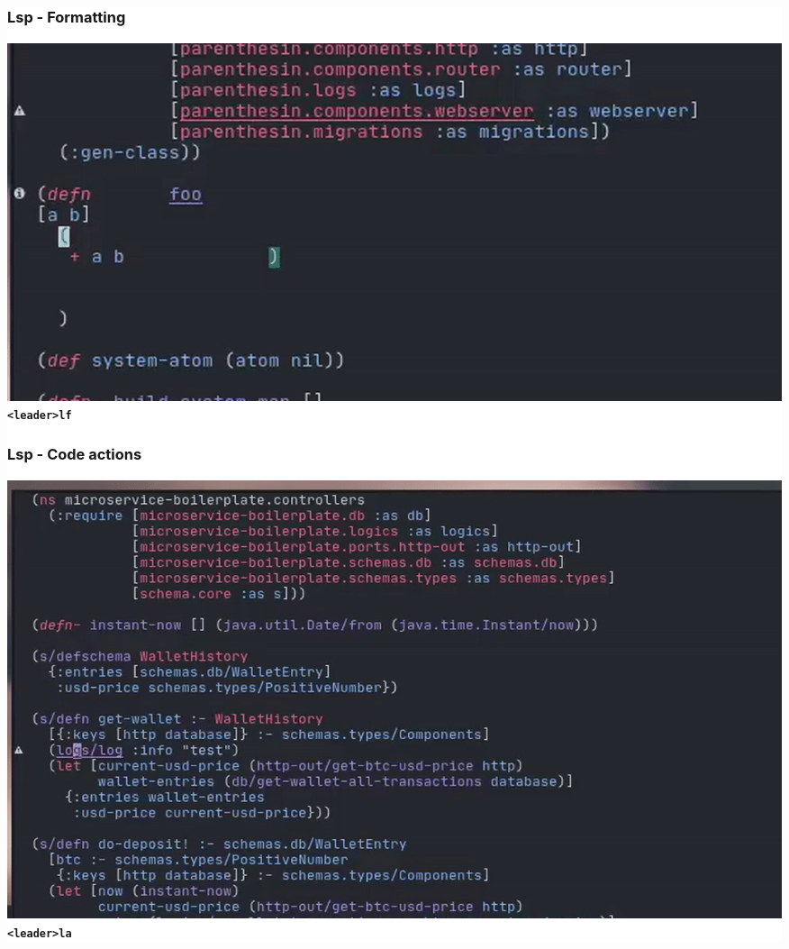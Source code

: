 ### Lsp - Formatting
![lsp-format](docs/lsp-format.gif)  
**`<leader>lf`**

### Lsp - Code actions
![lsp-code-actions](docs/lsp-code-actions.gif)  
**`<leader>la`**
